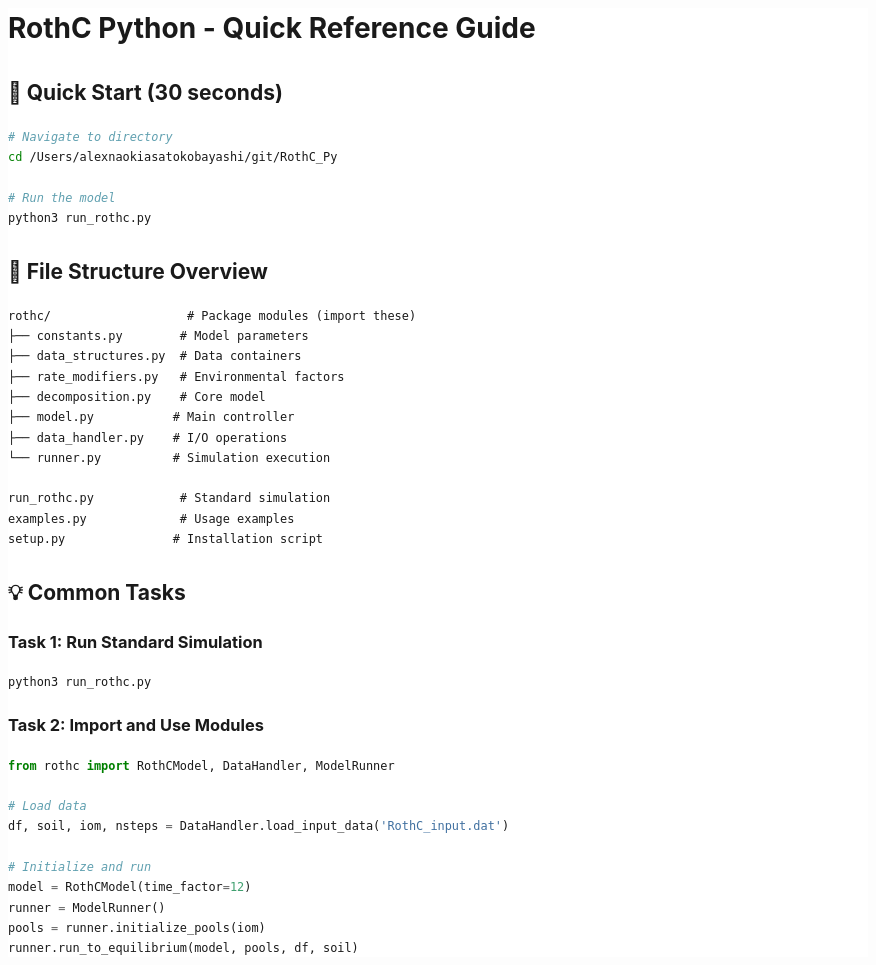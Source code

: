 # RothC Python - Quick Reference Guide

## 🚀 Quick Start (30 seconds)

```bash
# Navigate to directory
cd /Users/alexnaokiasatokobayashi/git/RothC_Py

# Run the model
python3 run_rothc.py
```

## 📁 File Structure Overview

```
rothc/                   # Package modules (import these)
├── constants.py        # Model parameters
├── data_structures.py  # Data containers
├── rate_modifiers.py   # Environmental factors
├── decomposition.py    # Core model
├── model.py           # Main controller
├── data_handler.py    # I/O operations
└── runner.py          # Simulation execution

run_rothc.py            # Standard simulation
examples.py             # Usage examples
setup.py               # Installation script
```

## 💡 Common Tasks

### Task 1: Run Standard Simulation
```python
python3 run_rothc.py
```

### Task 2: Import and Use Modules
```python
from rothc import RothCModel, DataHandler, ModelRunner

# Load data
df, soil, iom, nsteps = DataHandler.load_input_data('RothC_input.dat')

# Initialize and run
model = RothCModel(time_factor=12)
runner = ModelRunner()
pools = runner.initialize_pools(iom)
runner.run_to_equilibrium(model, pools, df, soil)
```
